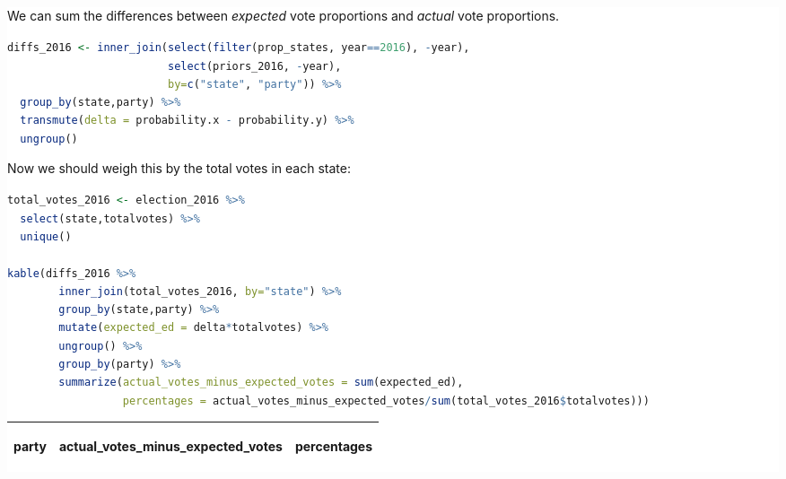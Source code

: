 We can sum the differences between *expected* vote proportions and
*actual* vote
proportions.

``` r
diffs_2016 <- inner_join(select(filter(prop_states, year==2016), -year), 
                         select(priors_2016, -year),
                         by=c("state", "party")) %>%
  group_by(state,party) %>%
  transmute(delta = probability.x - probability.y) %>%
  ungroup()
```

Now we should weigh this by the total votes in each state:

``` r
total_votes_2016 <- election_2016 %>%
  select(state,totalvotes) %>%
  unique()

kable(diffs_2016 %>%
        inner_join(total_votes_2016, by="state") %>%
        group_by(state,party) %>%
        mutate(expected_ed = delta*totalvotes) %>%
        ungroup() %>%
        group_by(party) %>%
        summarize(actual_votes_minus_expected_votes = sum(expected_ed),
                  percentages = actual_votes_minus_expected_votes/sum(total_votes_2016$totalvotes)))
```

<table>

<thead>

<tr>

<th style="text-align:left;">

party

</th>

<th style="text-align:right;">

actual\_votes\_minus\_expected\_votes

</th>

<th style="text-align:right;">

percentages

</th>

</tr>

</thead>

<tbody>
